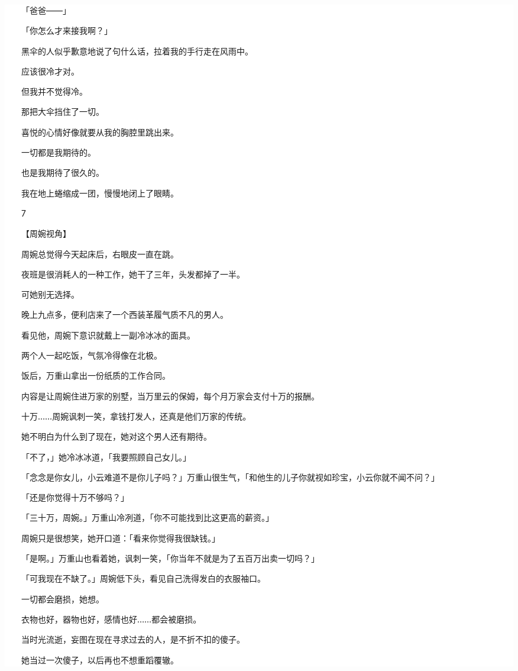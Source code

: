 &emsp;&emsp;「爸爸——」  
  
&emsp;&emsp;「你怎么才来接我啊？」  
  
&emsp;&emsp;黑伞的人似乎歉意地说了句什么话，拉着我的手行走在风雨中。  
  
&emsp;&emsp;应该很冷才对。  
  
&emsp;&emsp;但我并不觉得冷。  
  
&emsp;&emsp;那把大伞挡住了一切。  
  
&emsp;&emsp;喜悦的心情好像就要从我的胸腔里跳出来。  
  
&emsp;&emsp;一切都是我期待的。  
  
&emsp;&emsp;也是我期待了很久的。  
  
&emsp;&emsp;我在地上蜷缩成一团，慢慢地闭上了眼睛。  
  
&emsp;&emsp;7  
  
&emsp;&emsp;【周婉视角】  
  
&emsp;&emsp;周婉总觉得今天起床后，右眼皮一直在跳。  
  
&emsp;&emsp;夜班是很消耗人的一种工作，她干了三年，头发都掉了一半。  
  
&emsp;&emsp;可她别无选择。  
  
&emsp;&emsp;晚上九点多，便利店来了一个西装革履气质不凡的男人。  
  
&emsp;&emsp;看见他，周婉下意识就戴上一副冷冰冰的面具。  
  
&emsp;&emsp;两个人一起吃饭，气氛冷得像在北极。  
  
&emsp;&emsp;饭后，万重山拿出一份纸质的工作合同。  
  
&emsp;&emsp;内容是让周婉住进万家的别墅，当万里云的保姆，每个月万家会支付十万的报酬。  
  
&emsp;&emsp;十万……周婉讽刺一笑，拿钱打发人，还真是他们万家的传统。  
  
&emsp;&emsp;她不明白为什么到了现在，她对这个男人还有期待。  
  
&emsp;&emsp;「不了，」她冷冰冰道，「我要照顾自己女儿。」  
  
&emsp;&emsp;「念念是你女儿，小云难道不是你儿子吗？」万重山很生气，「和他生的儿子你就视如珍宝，小云你就不闻不问？」  
  
&emsp;&emsp;「还是你觉得十万不够吗？」  
  
&emsp;&emsp;「三十万，周婉。」万重山冷冽道，「你不可能找到比这更高的薪资。」  
  
&emsp;&emsp;周婉只是很想笑，她开口道：「看来你觉得我很缺钱。」  
  
&emsp;&emsp;「是啊。」万重山也看着她，讽刺一笑，「你当年不就是为了五百万出卖一切吗？」  
  
&emsp;&emsp;「可我现在不缺了。」周婉低下头，看见自己洗得发白的衣服袖口。  
  
&emsp;&emsp;一切都会磨损，她想。  
  
&emsp;&emsp;衣物也好，器物也好，感情也好……都会被磨损。  
  
&emsp;&emsp;当时光流逝，妄图在现在寻求过去的人，是不折不扣的傻子。  
  
&emsp;&emsp;她当过一次傻子，以后再也不想重蹈覆辙。  
  